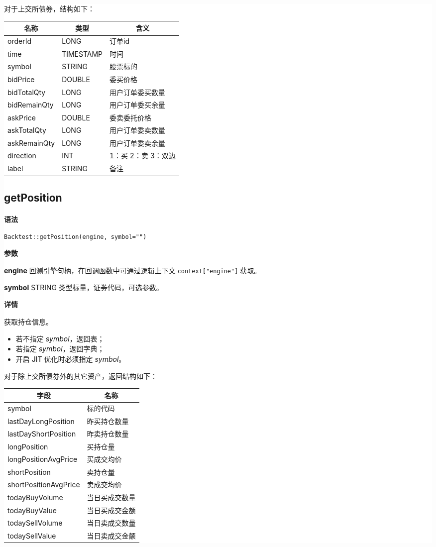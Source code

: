对于上交所债券，结构如下：

| **名称** | **类型** | **含义** |
| --- | --- | --- |
| orderId | LONG | 订单id |
| time | TIMESTAMP | 时间 |
| symbol | STRING | 股票标的 |
| bidPrice | DOUBLE | 委买价格 |
| bidTotalQty | LONG | 用户订单委买数量 |
| bidRemainQty | LONG | 用户订单委买余量 |
| askPrice | DOUBLE | 委卖委托价格 |
| askTotalQty | LONG | 用户订单委卖数量 |
| askRemainQty | LONG | 用户订单委卖余量 |
| direction | INT | 1：买 2：卖  3：双边 |
| label | STRING | 备注 |

## getPosition

**语法**

```
Backtest::getPosition(engine, symbol="")
```

**参数**

**engine** 回测引擎句柄，在回调函数中可通过逻辑上下文 `context["engine"]` 获取。

**symbol** STRING 类型标量，证券代码，可选参数。

**详情**

获取持仓信息。

* 若不指定 *symbol*，返回表；
* 若指定 *symbol*，返回字典；
* 开启 JIT 优化时必须指定 *symbol*。

对于除上交所债券外的其它资产，返回结构如下：

| 字段 | 名称 |
| --- | --- |
| symbol | 标的代码 |
| lastDayLongPosition | 昨买持仓数量 |
| lastDayShortPosition | 昨卖持仓数量 |
| longPosition | 买持仓量 |
| longPositionAvgPrice | 买成交均价 |
| shortPosition | 卖持仓量 |
| shortPositionAvgPrice | 卖成交均价 |
| todayBuyVolume | 当日买成交数量 |
| todayBuyValue | 当日买成交金额 |
| todaySellVolume | 当日卖成交数量 |
| todaySellValue | 当日卖成交金额 |